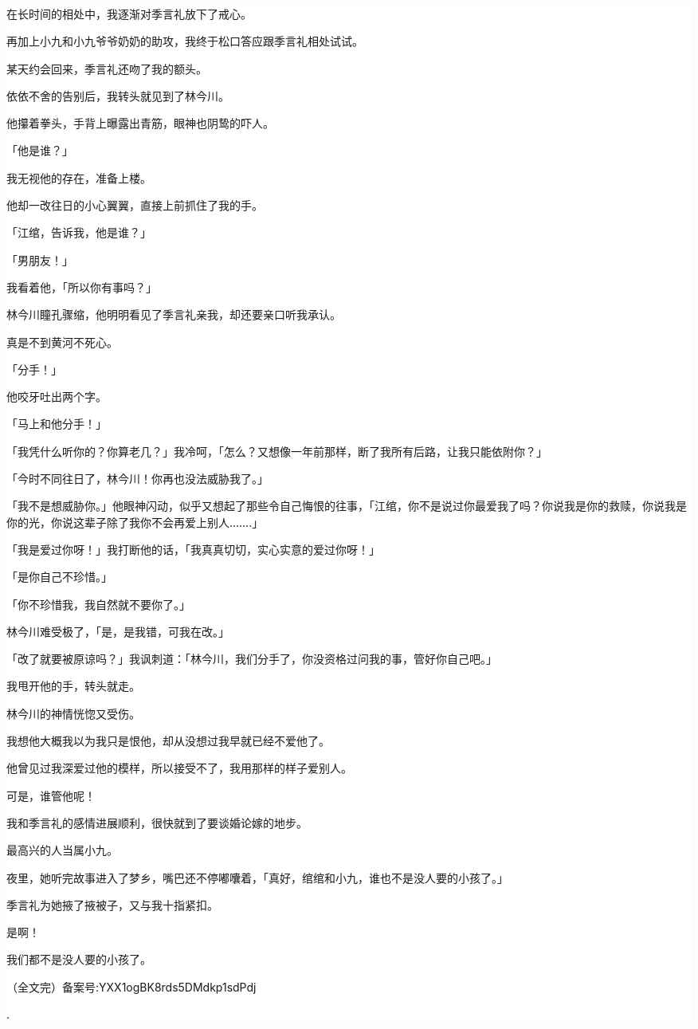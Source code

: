 在长时间的相处中，我逐渐对季言礼放下了戒心。

再加上小九和小九爷爷奶奶的助攻，我终于松口答应跟季言礼相处试试。

某天约会回来，季言礼还吻了我的额头。

依依不舍的告别后，我转头就见到了林今川。

他攥着拳头，手背上曝露出青筋，眼神也阴鸷的吓人。

「他是谁？」

我无视他的存在，准备上楼。

他却一改往日的小心翼翼，直接上前抓住了我的手。

「江绾，告诉我，他是谁？」

「男朋友！」

我看着他，「所以你有事吗？」

林今川瞳孔骤缩，他明明看见了季言礼亲我，却还要亲口听我承认。

真是不到黄河不死心。

「分手！」

他咬牙吐出两个字。

「马上和他分手！」

「我凭什么听你的？你算老几？」我冷呵，「怎么？又想像一年前那样，断了我所有后路，让我只能依附你？」

「今时不同往日了，林今川！你再也没法威胁我了。」

「我不是想威胁你。」他眼神闪动，似乎又想起了那些令自己悔恨的往事，「江绾，你不是说过你最爱我了吗？你说我是你的救赎，你说我是你的光，你说这辈子除了我你不会再爱上别人…….」

「我是爱过你呀！」我打断他的话，「我真真切切，实心实意的爱过你呀！」

「是你自己不珍惜。」

「你不珍惜我，我自然就不要你了。」

林今川难受极了，「是，是我错，可我在改。」

「改了就要被原谅吗？」我讽刺道：「林今川，我们分手了，你没资格过问我的事，管好你自己吧。」

我甩开他的手，转头就走。

林今川的神情恍惚又受伤。

我想他大概我以为我只是恨他，却从没想过我早就已经不爱他了。

他曾见过我深爱过他的模样，所以接受不了，我用那样的样子爱别人。

可是，谁管他呢！

我和季言礼的感情进展顺利，很快就到了要谈婚论嫁的地步。

最高兴的人当属小九。

夜里，她听完故事进入了梦乡，嘴巴还不停嘟囔着，「真好，绾绾和小九，谁也不是没人要的小孩了。」

季言礼为她掖了掖被子，又与我十指紧扣。

是啊！

我们都不是没人要的小孩了。

（全文完）备案号:YXX1ogBK8rds5DMdkp1sdPdj

.